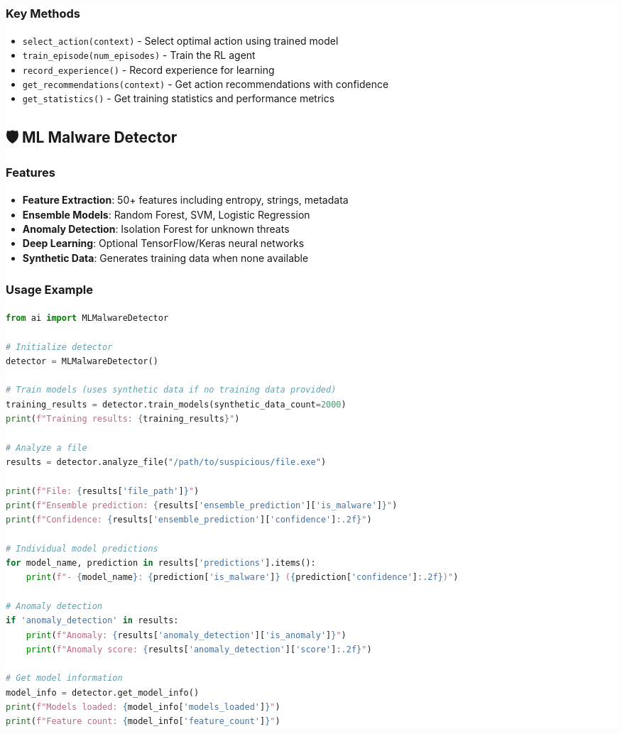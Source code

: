 ### Key Methods

- `select_action(context)` - Select optimal action using trained model
- `train_episode(num_episodes)` - Train the RL agent
- `record_experience()` - Record experience for learning
- `get_recommendations(context)` - Get action recommendations with confidence
- `get_statistics()` - Get training statistics and performance metrics

## 🛡️ ML Malware Detector

### Features
- **Feature Extraction**: 50+ features including entropy, strings, metadata
- **Ensemble Models**: Random Forest, SVM, Logistic Regression
- **Anomaly Detection**: Isolation Forest for unknown threats
- **Deep Learning**: Optional TensorFlow/Keras neural networks
- **Synthetic Data**: Generates training data when none available

### Usage Example

```python
from ai import MLMalwareDetector

# Initialize detector
detector = MLMalwareDetector()

# Train models (uses synthetic data if no training data provided)
training_results = detector.train_models(synthetic_data_count=2000)
print(f"Training results: {training_results}")

# Analyze a file
results = detector.analyze_file("/path/to/suspicious/file.exe")

print(f"File: {results['file_path']}")
print(f"Ensemble prediction: {results['ensemble_prediction']['is_malware']}")
print(f"Confidence: {results['ensemble_prediction']['confidence']:.2f}")

# Individual model predictions
for model_name, prediction in results['predictions'].items():
    print(f"- {model_name}: {prediction['is_malware']} ({prediction['confidence']:.2f})")

# Anomaly detection
if 'anomaly_detection' in results:
    print(f"Anomaly: {results['anomaly_detection']['is_anomaly']}")
    print(f"Anomaly score: {results['anomaly_detection']['score']:.2f}")

# Get model information
model_info = detector.get_model_info()
print(f"Models loaded: {model_info['models_loaded']}")
print(f"Feature count: {model_info['feature_count']}")
```
